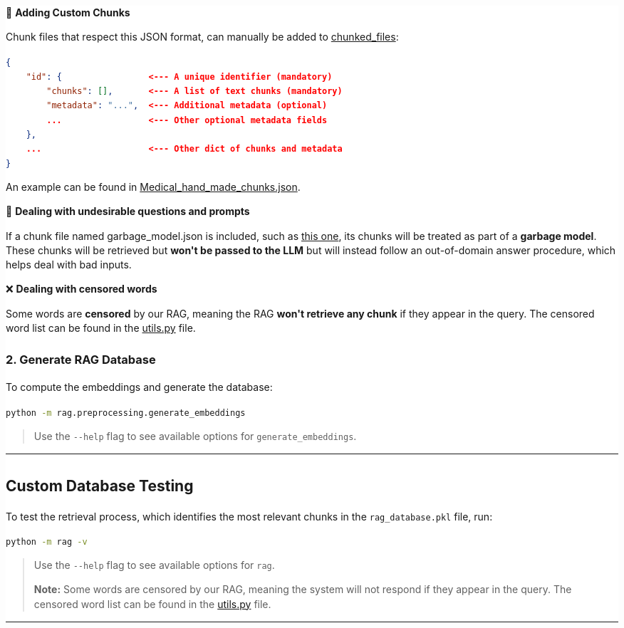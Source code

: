 
📌 **Adding Custom Chunks**

Chunk files that respect this JSON format, can manually be added to [chunked_files](src/data/chunked_files):
```json
{
    "id": {                 <--- A unique identifier (mandatory)
        "chunks": [],       <--- A list of text chunks (mandatory) 
        "metadata": "...",  <--- Additional metadata (optional) 
        ...                 <--- Other optional metadata fields
    },
    ...                     <--- Other dict of chunks and metadata
}
```
An example can be found in [Medical_hand_made_chunks.json](src/data/chunked_files/Medical_hand_made_chunks.json).

🚨 **Dealing with undesirable questions and prompts**

If a chunk file named garbage_model.json is included, such as [this one](src/data/chunked_files/garbage_model.json), its chunks will be treated as part of a **garbage model**. These chunks will be retrieved but **won't be passed to the LLM** but will instead follow an out-of-domain answer procedure, which helps deal with bad inputs. 

❌ **Dealing with censored words**

Some words are **censored** by our RAG, meaning the RAG **won't retrieve any chunk** if they appear in the query. The censored word list can be found in the [utils.py](./src/rag/utils.py) file.

<a name="2-generate-rag-database"></a>
### 2. Generate RAG Database

To compute the embeddings and generate the database: 
```bash
python -m rag.preprocessing.generate_embeddings
```

> Use the `--help` flag to see available options for `generate_embeddings`.

---

<a name="custom-database-testing"></a>
## Custom Database Testing

To test the retrieval process, which identifies the most relevant chunks in the `rag_database.pkl` file, run:
```bash
python -m rag -v
```
> Use the `--help` flag to see available options for `rag`.
> 
> **Note:** Some words are censored by our RAG, meaning the system will not respond if they appear in the query. The censored word list can be found in the [utils.py](src/rag/utils.py) file.

---
